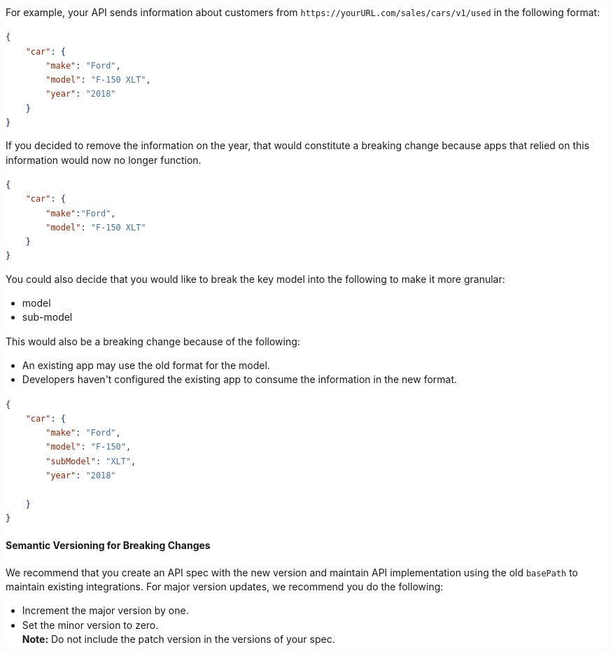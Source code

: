 For example, your API sends information about customers from `https://yourURL.com/sales/cars/v1/used` in the following format:

```json
{
    "car": {
        "make": "Ford",
        "model": "F-150 XLT",
        "year": "2018"
    }
}
```

If you decided to remove the information on the year,
that would constitute a breaking change
because apps that relied on this information would now no longer function.

```json
{
    "car": {
        "make":"Ford",
        "model": "F-150 XLT"
    }
}
```

You could also decide that you would like to break the key model into the following to make it more granular:

* model
* sub-model

This would also be a breaking change because of the following:

* An existing app may use the old format for the model.
* Developers haven't configured the existing app to consume the information in the new format.

```json
{
    "car": {
        "make": "Ford",
        "model": "F-150",
        "subModel": "XLT",
        "year": "2018"

    }
}
```

#### Semantic Versioning for Breaking Changes

We recommend that you create an API spec with the new version and maintain API implementation using the old `basePath` to maintain existing integrations.
For major version updates, we recommend you do the following:

* Increment the major version by one.  
* Set the minor version to zero.  
    **Note:** Do not include the patch version in the versions of your spec.
